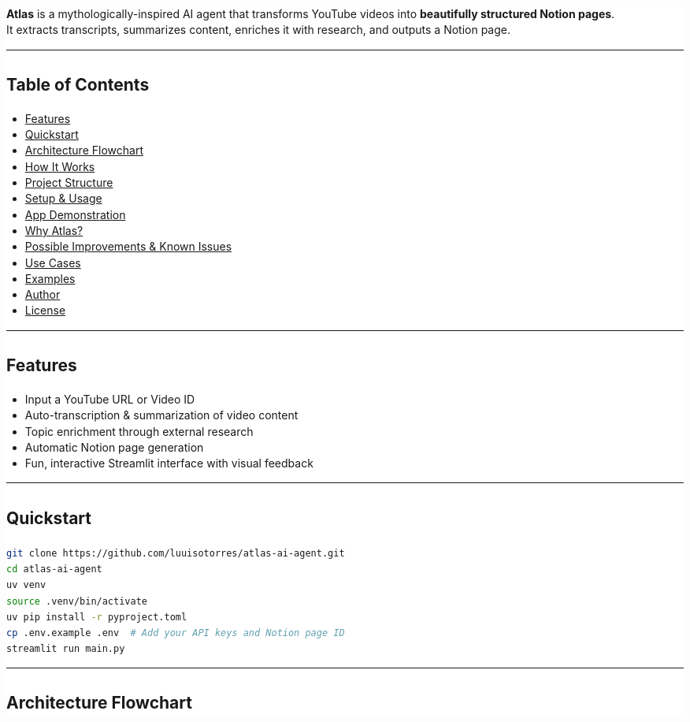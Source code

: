 **Atlas** is a mythologically-inspired AI agent that transforms YouTube videos into **beautifully structured Notion pages**.  
It extracts transcripts, summarizes content, enriches it with research, and outputs a Notion page.

---

## Table of Contents

- [Features](#features)
- [Quickstart](#quickstart)
- [Architecture Flowchart](#architecture-flowchart)
- [How It Works](#how-it-works)
- [Project Structure](#project-structure)
- [Setup & Usage](#setup--usage)
- [App Demonstration](#app-demonstration)
- [Why Atlas?](#why-atlas)
- [Possible Improvements & Known Issues](#possible-improvements--known-issues)
- [Use Cases](#use-cases)
- [Examples](#examples)
- [Author](#author)
- [License](#license)

---

## Features

- Input a YouTube URL or Video ID
- Auto-transcription & summarization of video content
- Topic enrichment through external research
- Automatic Notion page generation
- Fun, interactive Streamlit interface with visual feedback

---

## Quickstart

```bash
git clone https://github.com/luuisotorres/atlas-ai-agent.git
cd atlas-ai-agent
uv venv
source .venv/bin/activate
uv pip install -r pyproject.toml
cp .env.example .env  # Add your API keys and Notion page ID
streamlit run main.py
```

---

## Architecture Flowchart

<p align="center">